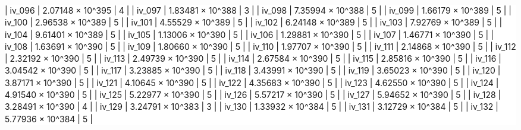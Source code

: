 | iv_096 | 2.07148 × 10^395 | 4 |
| iv_097 | 1.83481 × 10^388 | 3 |
| iv_098 | 7.35994 × 10^388 | 5 |
| iv_099 | 1.66179 × 10^389 | 5 |
| iv_100 | 2.96538 × 10^389 | 5 |
| iv_101 | 4.55529 × 10^389 | 5 |
| iv_102 | 6.24148 × 10^389 | 5 |
| iv_103 | 7.92769 × 10^389 | 5 |
| iv_104 | 9.61401 × 10^389 | 5 |
| iv_105 | 1.13006 × 10^390 | 5 |
| iv_106 | 1.29881 × 10^390 | 5 |
| iv_107 | 1.46771 × 10^390 | 5 |
| iv_108 | 1.63691 × 10^390 | 5 |
| iv_109 | 1.80660 × 10^390 | 5 |
| iv_110 | 1.97707 × 10^390 | 5 |
| iv_111 | 2.14868 × 10^390 | 5 |
| iv_112 | 2.32192 × 10^390 | 5 |
| iv_113 | 2.49739 × 10^390 | 5 |
| iv_114 | 2.67584 × 10^390 | 5 |
| iv_115 | 2.85816 × 10^390 | 5 |
| iv_116 | 3.04542 × 10^390 | 5 |
| iv_117 | 3.23885 × 10^390 | 5 |
| iv_118 | 3.43991 × 10^390 | 5 |
| iv_119 | 3.65023 × 10^390 | 5 |
| iv_120 | 3.87171 × 10^390 | 5 |
| iv_121 | 4.10645 × 10^390 | 5 |
| iv_122 | 4.35683 × 10^390 | 5 |
| iv_123 | 4.62550 × 10^390 | 5 |
| iv_124 | 4.91540 × 10^390 | 5 |
| iv_125 | 5.22977 × 10^390 | 5 |
| iv_126 | 5.57217 × 10^390 | 5 |
| iv_127 | 5.94652 × 10^390 | 5 |
| iv_128 | 3.28491 × 10^390 | 4 |
| iv_129 | 3.24791 × 10^383 | 3 |
| iv_130 | 1.33932 × 10^384 | 5 |
| iv_131 | 3.12729 × 10^384 | 5 |
| iv_132 | 5.77936 × 10^384 | 5 |